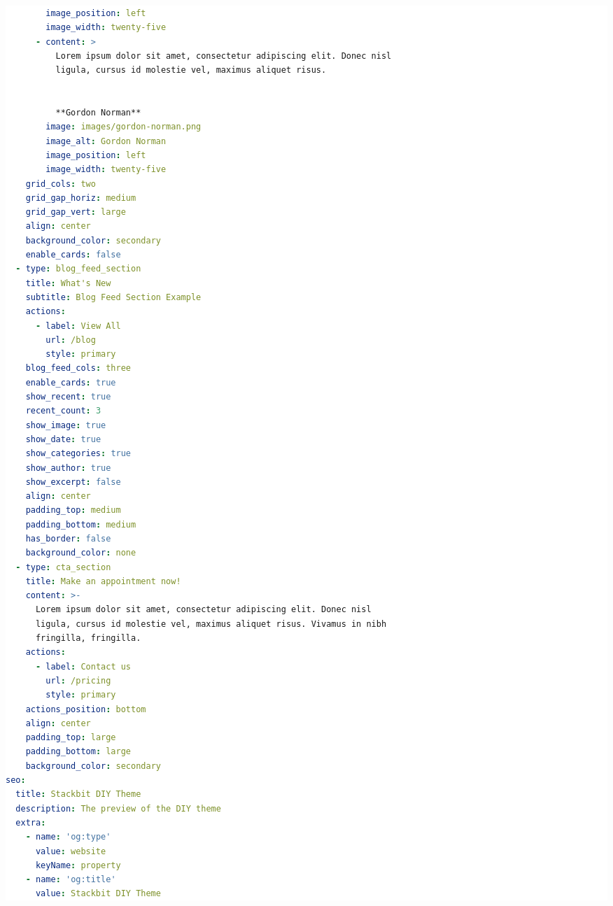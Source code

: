 ```yaml
        image_position: left
        image_width: twenty-five
      - content: >
          Lorem ipsum dolor sit amet, consectetur adipiscing elit. Donec nisl
          ligula, cursus id molestie vel, maximus aliquet risus.


          **Gordon Norman**
        image: images/gordon-norman.png
        image_alt: Gordon Norman
        image_position: left
        image_width: twenty-five
    grid_cols: two
    grid_gap_horiz: medium
    grid_gap_vert: large
    align: center
    background_color: secondary
    enable_cards: false
  - type: blog_feed_section
    title: What's New
    subtitle: Blog Feed Section Example
    actions:
      - label: View All
        url: /blog
        style: primary
    blog_feed_cols: three
    enable_cards: true
    show_recent: true
    recent_count: 3
    show_image: true
    show_date: true
    show_categories: true
    show_author: true
    show_excerpt: false
    align: center
    padding_top: medium
    padding_bottom: medium
    has_border: false
    background_color: none
  - type: cta_section
    title: Make an appointment now!
    content: >-
      Lorem ipsum dolor sit amet, consectetur adipiscing elit. Donec nisl
      ligula, cursus id molestie vel, maximus aliquet risus. Vivamus in nibh
      fringilla, fringilla.
    actions:
      - label: Contact us
        url: /pricing
        style: primary
    actions_position: bottom
    align: center
    padding_top: large
    padding_bottom: large
    background_color: secondary
seo:
  title: Stackbit DIY Theme
  description: The preview of the DIY theme
  extra:
    - name: 'og:type'
      value: website
      keyName: property
    - name: 'og:title'
      value: Stackbit DIY Theme
```